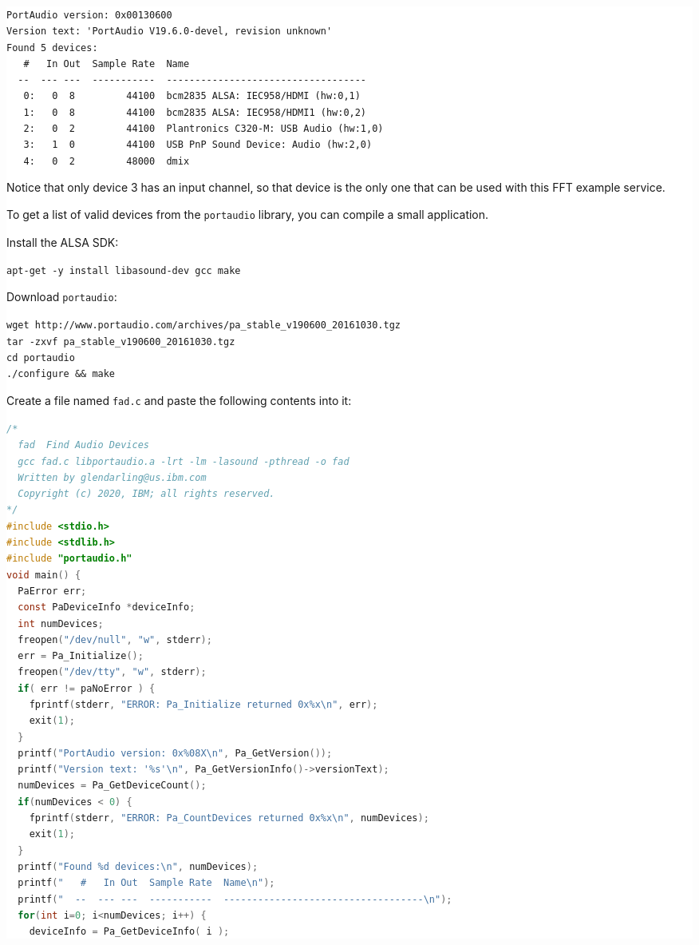 ``` text
PortAudio version: 0x00130600
Version text: 'PortAudio V19.6.0-devel, revision unknown'
Found 5 devices:
   #   In Out  Sample Rate  Name
  --  --- ---  -----------  -----------------------------------
   0:   0  8         44100  bcm2835 ALSA: IEC958/HDMI (hw:0,1)
   1:   0  8         44100  bcm2835 ALSA: IEC958/HDMI1 (hw:0,2)
   2:   0  2         44100  Plantronics C320-M: USB Audio (hw:1,0)
   3:   1  0         44100  USB PnP Sound Device: Audio (hw:2,0)
   4:   0  2         48000  dmix
```

Notice that only device 3 has an input channel, so that device is the only one that can be used with this FFT example service.

To get a list of valid devices from the `portaudio` library, you can compile a small application. 

Install the ALSA SDK:

``` shell
apt-get -y install libasound-dev gcc make
```

Download `portaudio`:

``` shell
wget http://www.portaudio.com/archives/pa_stable_v190600_20161030.tgz
tar -zxvf pa_stable_v190600_20161030.tgz
cd portaudio
./configure && make
```

Create a file named `fad.c` and paste the following contents into it:

``` c
/*
  fad  Find Audio Devices
  gcc fad.c libportaudio.a -lrt -lm -lasound -pthread -o fad
  Written by glendarling@us.ibm.com
  Copyright (c) 2020, IBM; all rights reserved.
*/
#include <stdio.h>
#include <stdlib.h>
#include "portaudio.h"
void main() {
  PaError err;
  const PaDeviceInfo *deviceInfo;
  int numDevices;
  freopen("/dev/null", "w", stderr);
  err = Pa_Initialize();
  freopen("/dev/tty", "w", stderr);
  if( err != paNoError ) {
    fprintf(stderr, "ERROR: Pa_Initialize returned 0x%x\n", err);
    exit(1);
  }
  printf("PortAudio version: 0x%08X\n", Pa_GetVersion());
  printf("Version text: '%s'\n", Pa_GetVersionInfo()->versionText);
  numDevices = Pa_GetDeviceCount();
  if(numDevices < 0) {
    fprintf(stderr, "ERROR: Pa_CountDevices returned 0x%x\n", numDevices);
    exit(1);
  }
  printf("Found %d devices:\n", numDevices);
  printf("   #   In Out  Sample Rate  Name\n");
  printf("  --  --- ---  -----------  -----------------------------------\n");
  for(int i=0; i<numDevices; i++) {
    deviceInfo = Pa_GetDeviceInfo( i );
```